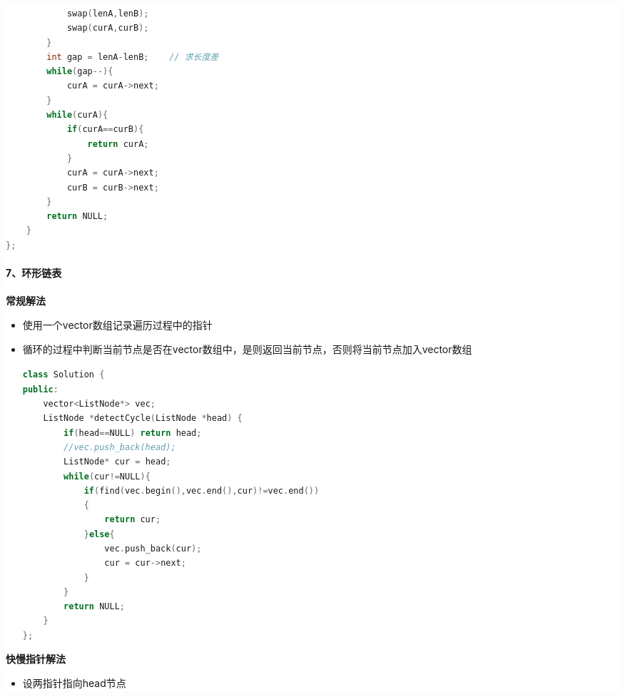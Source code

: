 ```cpp
            swap(lenA,lenB);
            swap(curA,curB);
        }
        int gap = lenA-lenB;    // 求长度差
        while(gap--){   
            curA = curA->next;
        }
        while(curA){
            if(curA==curB){
                return curA;
            }
            curA = curA->next;
            curB = curB->next;
        }
        return NULL;
    }
};
```

#### 7、环形链表

**常规解法**

* 使用一个vector数组记录遍历过程中的指针

* 循环的过程中判断当前节点是否在vector数组中，是则返回当前节点，否则将当前节点加入vector数组

  ```cpp
  class Solution {
  public:
      vector<ListNode*> vec;
      ListNode *detectCycle(ListNode *head) {
          if(head==NULL) return head;
          //vec.push_back(head);
          ListNode* cur = head;
          while(cur!=NULL){
              if(find(vec.begin(),vec.end(),cur)!=vec.end())
              {
                  return cur;
              }else{
                  vec.push_back(cur);
                  cur = cur->next;
              }
          }
          return NULL;
      }
  };
  ```

  

**快慢指针解法**

* 设两指针指向head节点
